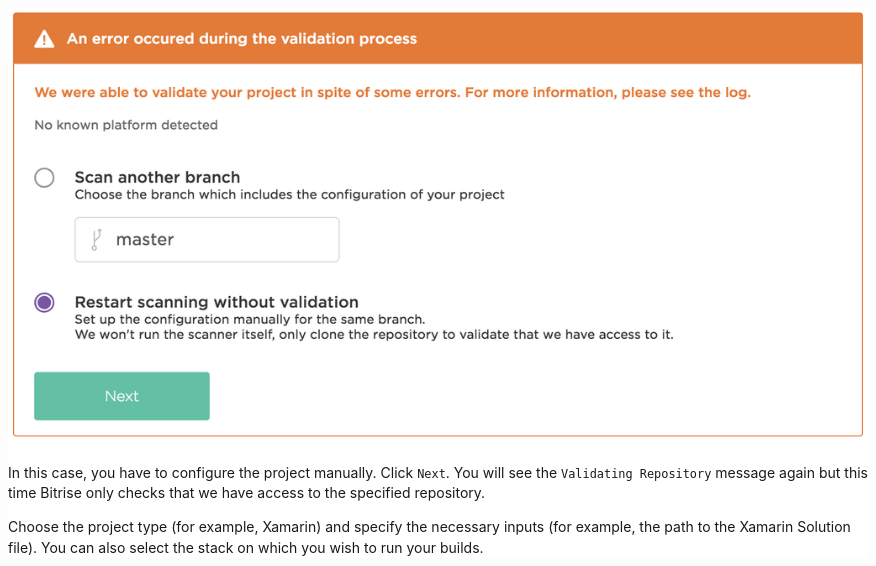![](/img/validation-failed.png)

In this case, you have to configure the project manually. Click `Next`. You will see the `Validating Repository` message again but this time Bitrise only checks that we have access to the specified repository.

Choose the project type (for example, Xamarin) and specify the necessary inputs (for example, the path to the Xamarin Solution file). You can also select the stack on which you wish to run your builds.
